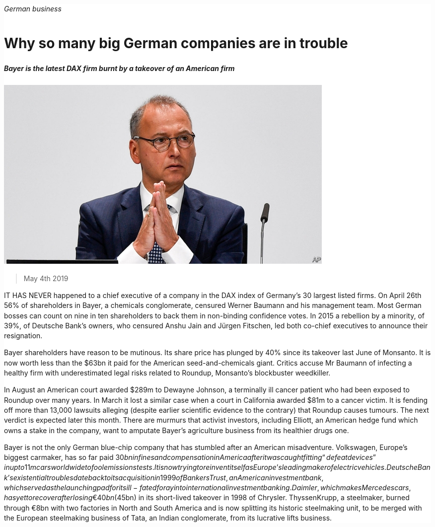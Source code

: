 ###### German business

# Why so many big German companies are in trouble 

##### Bayer is the latest DAX firm burnt by a takeover of an American firm 

![image](images/20190504_wbp503.jpg) 

> May 4th 2019 

IT HAS NEVER happened to a chief executive of a company in the DAX index of Germany’s 30 largest listed firms. On April 26th 56% of shareholders in Bayer, a chemicals conglomerate, censured Werner Baumann and his management team. Most German bosses can count on nine in ten shareholders to back them in non-binding confidence votes. In 2015 a rebellion by a minority, of 39%, of Deutsche Bank’s owners, who censured Anshu Jain and Jürgen Fitschen, led both co-chief executives to announce their resignation. 

Bayer shareholders have reason to be mutinous. Its share price has plunged by 40% since its takeover last June of Monsanto. It is now worth less than the $63bn it paid for the American seed-and-chemicals giant. Critics accuse Mr Baumann of infecting a healthy firm with underestimated legal risks related to Roundup, Monsanto’s blockbuster weedkiller. 

In August an American court awarded $289m to Dewayne Johnson, a terminally ill cancer patient who had been exposed to Roundup over many years. In March it lost a similar case when a court in California awarded $81m to a cancer victim. It is fending off more than 13,000 lawsuits alleging (despite earlier scientific evidence to the contrary) that Roundup causes tumours. The next verdict is expected later this month. There are murmurs that activist investors, including Elliott, an American hedge fund which owns a stake in the company, want to amputate Bayer’s agriculture business from its healthier drugs one. 

Bayer is not the only German blue-chip company that has stumbled after an American misadventure. Volkswagen, Europe’s biggest carmaker, has so far paid $30bn in fines and compensation in America after it was caught fitting “defeat devices” in up to 11m cars worldwide to fool emissions tests. It is now trying to reinvent itself as Europe’s leading maker of electric vehicles. Deutsche Bank’s existential troubles date back to its acquisition in 1999 of Bankers Trust, an American investment bank, which served as the launching pad for its ill-fated foray into international investment banking. Daimler, which makes Mercedes cars, has yet to recover after losing €40bn ($45bn) in its short-lived takeover in 1998 of Chrysler. ThyssenKrupp, a steelmaker, burned through €8bn with two factories in North and South America and is now splitting its historic steelmaking unit, to be merged with the European steelmaking business of Tata, an Indian conglomerate, from its lucrative lifts business. 
